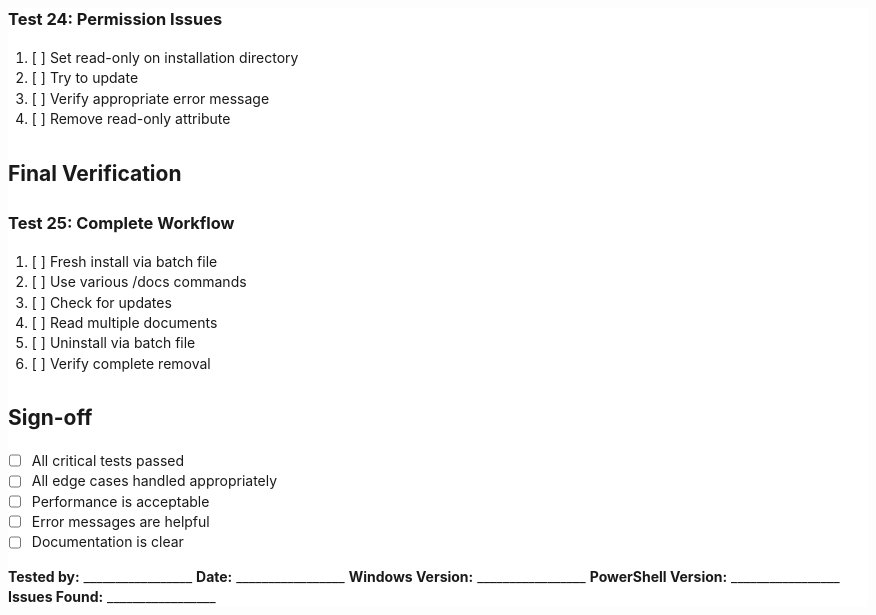 ### Test 24: Permission Issues
1. [ ] Set read-only on installation directory
2. [ ] Try to update
3. [ ] Verify appropriate error message
4. [ ] Remove read-only attribute

## Final Verification

### Test 25: Complete Workflow
1. [ ] Fresh install via batch file
2. [ ] Use various /docs commands
3. [ ] Check for updates
4. [ ] Read multiple documents
5. [ ] Uninstall via batch file
6. [ ] Verify complete removal

## Sign-off

- [ ] All critical tests passed
- [ ] All edge cases handled appropriately
- [ ] Performance is acceptable
- [ ] Error messages are helpful
- [ ] Documentation is clear

**Tested by:** _________________
**Date:** _________________
**Windows Version:** _________________
**PowerShell Version:** _________________
**Issues Found:** _________________